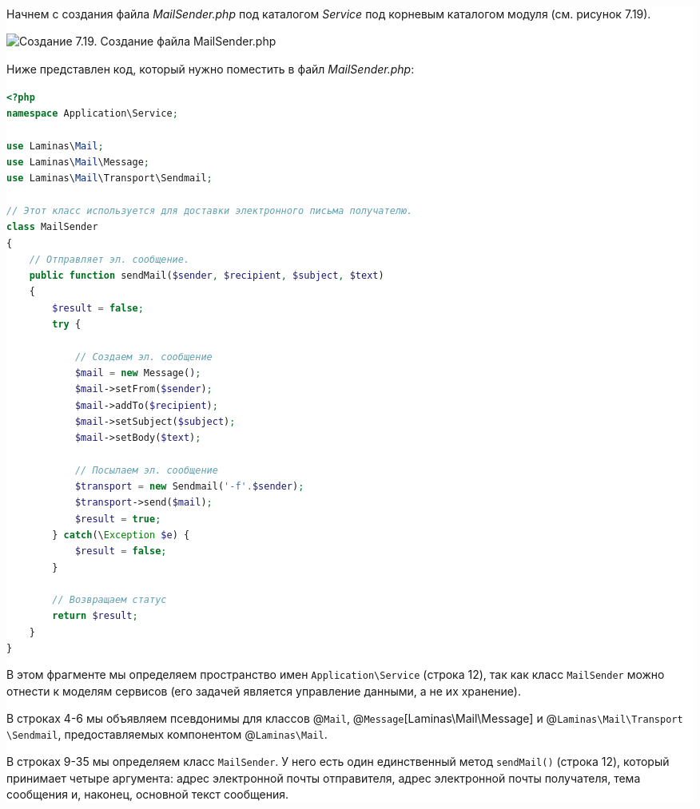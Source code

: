 Начнем с создания файла *MailSender.php* под каталогом *Service* под корневым каталогом
модуля (см. рисунок 7.19).

![Создание 7.19. Создание файла MailSender.php](../en/images/forms/mailsender.png)

Ниже представлен код, который нужно поместить в файл *MailSender.php*:

~~~php
<?php
namespace Application\Service;

use Laminas\Mail;
use Laminas\Mail\Message;
use Laminas\Mail\Transport\Sendmail;

// Этот класс используется для доставки электронного письма получателю.
class MailSender
{
    // Отправляет эл. сообщение.
    public function sendMail($sender, $recipient, $subject, $text)
    {
        $result = false;
        try {

            // Создаем эл. сообщение
            $mail = new Message();
            $mail->setFrom($sender);
            $mail->addTo($recipient);
            $mail->setSubject($subject);
            $mail->setBody($text);

            // Посылаем эл. сообщение
            $transport = new Sendmail('-f'.$sender);
            $transport->send($mail);
            $result = true;
        } catch(\Exception $e) {
            $result = false;
        }

        // Возвращаем статус
        return $result;
    }
}
~~~

В этом фрагменте мы определяем пространство имен `Application\Service` (строка 12), так как класс
`MailSender` можно отнести к моделям сервисов (его задачей является управление данными, а не их хранение).

В строках 4-6 мы объявляем псевдонимы для классов @`Mail`, @`Message`[Laminas\Mail\Message] и @`Laminas\Mail\Transport\Sendmail`, предоставляемых
компонентом @`Laminas\Mail`.

В строках 9-35 мы определяем класс `MailSender`. У него есть один единственный метод `sendMail()` (строка 12),
который принимает четыре аргумента: адрес электронной почты отправителя, адрес электронной почты получателя,
тема сообщения и, наконец, основной текст сообщения.


[^button]: Поле `<button>` аналогично `<input type="button">`, однако оно предоставляет
[^csrf]: Межсайтовая подделка запроса (или CSRF - Cross-Site Request Forgery) - использование уязвимостей
[^псевдоним]: Если вы не понимаете, откуда мы берем псевдонимы элементов, вам следует знать,
[^html]: Злоумышленники могут вставлять HTML-код в сообщение. Если вы откроете такой код в браузере,
[^фабрикавхода]: Во втором случае (описание в виде массива) вход будет автоматически создан
[^service]: С точки зрения DDD, `MailSender` можно отнести к моделям сервисов, так как ее задачей
[^обертка]: Как правило, в результате, имена полей обертывается именем формы/набором полей